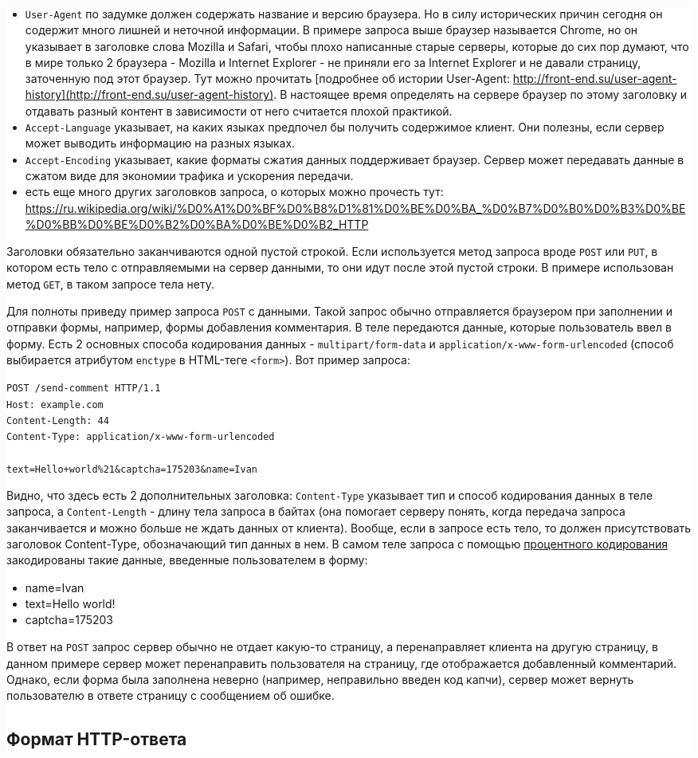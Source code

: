 - `User-Agent` по задумке должен содержать название и версию браузера. Но в силу исторических причин сегодня он содержит много лишней и неточной информации. В примере запроса выше браузер называется Chrome, но он указывает в заголовке слова Mozilla и Safari, чтобы плохо написанные старые серверы, которые до сих пор думают, что в мире только 2 браузера - Mozilla и Internet Explorer - не приняли его за Internet Explorer и не давали страницу, заточенную под этот браузер. Тут можно прочитать [подробнее об истории User-Agent: http://front-end.su/user-agent-history](http://front-end.su/user-agent-history). В настоящее время определять на сервере браузер по этому заголовку и отдавать разный контент в зависимости от него считается плохой практикой.
- `Accept-Language` указывает, на каких языках предпочел бы получить содержимое клиент. Они полезны, если сервер может выводить информацию на разных языках.
- `Accept-Encoding` указывает, какие форматы сжатия данных поддерживает браузер. Сервер может передавать данные в сжатом виде для экономии трафика и ускорения передачи.
- есть еще много других заголовков запроса, о которых можно прочесть тут: https://ru.wikipedia.org/wiki/%D0%A1%D0%BF%D0%B8%D1%81%D0%BE%D0%BA_%D0%B7%D0%B0%D0%B3%D0%BE%D0%BB%D0%BE%D0%B2%D0%BA%D0%BE%D0%B2_HTTP

Заголовки обязательно заканчиваются одной пустой строкой. Если используется метод запроса вроде `POST` или `PUT`, в котором есть тело с отправляемыми на сервер данными, то они идут после этой пустой строки. В примере использован метод `GET`, в таком запросе тела нету. 

Для полноты приведу пример запроса `POST` с данными. Такой запрос обычно отправляется браузером при заполнении и отправки формы, например, формы добавления комментария. В теле передаются данные, которые пользователь ввел в форму. Есть 2 основных способа кодирования данных - `multipart/form-data` и `application/x-www-form-urlencoded` (способ выбирается атрибутом `enctype` в HTML-теге `<form>`). Вот пример запроса: 

```http
POST /send-comment HTTP/1.1
Host: example.com
Content-Length: 44
Content-Type: application/x-www-form-urlencoded

text=Hello+world%21&captcha=175203&name=Ivan
```

Видно, что здесь есть 2 дополнительных заголовка: `Content-Type` указывает тип и способ кодирования данных в теле запроса, а `Content-Length` - длину тела запроса в байтах (она помогает серверу понять, когда передача запроса заканчивается и можно больше не ждать данных от клиента). Вообще, если в запросе есть тело, то должен присутствовать заголовок Content-Type, обозначающий тип данных в нем. В самом теле запроса с помощью [процентного кодирования](https://ru.wikipedia.org/wiki/URL#.D0.9A.D0.BE.D0.B4.D0.B8.D1.80.D0.BE.D0.B2.D0.B0.D0.BD.D0.B8.D0.B5_URL) закодированы такие данные, введенные пользователем в форму: 

- name=Ivan
- text=Hello world!
- captcha=175203

В ответ на `POST` запрос сервер обычно не отдает какую-то страницу, а перенаправляет клиента на другую страницу, в данном примере сервер может перенаправить пользователя на страницу, где отображается добавленный комментарий. Однако, если форма была заполнена неверно (например, неправильно введен код капчи), сервер может вернуть пользователю в ответе страницу с сообщением об ошибке. 

## Формат HTTP-ответа
